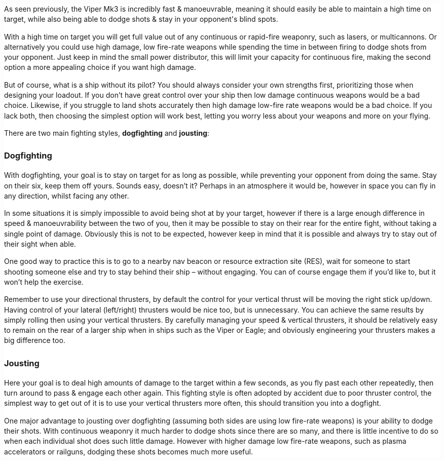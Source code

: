 As seen previously, the Viper Mk3 is incredibly fast & manoeuvrable, meaning it should easily be able to maintain a high time on target, while also being able to dodge shots & stay in your opponent's blind spots.

With a high time on target you will get full value out of any continuous or rapid-fire weaponry, such as lasers, or multicannons. Or alternatively you could use high damage, low fire-rate weapons while spending the time in between firing to dodge shots from your opponent. Just keep in mind the small power distributor, this will limit your capacity for continuous fire, making the second option a more appealing choice if you want high damage.

But of course, what is a ship without its pilot? You should always consider your own strengths first, prioritizing those when designing your loadout. If you don’t have great control over your ship then low damage continuous weapons would be a bad choice.
Likewise, if you struggle to land shots accurately then high damage low-fire rate weapons would be a bad choice.
If you lack both, then choosing the simplest option will work best, letting you worry less about your weapons and more on your flying.

There are two main fighting styles, **dogfighting** and **jousting**:

### Dogfighting

With dogfighting, your goal is to stay on target for as long as possible, while preventing your opponent from doing the same. Stay on their six, keep them off yours. Sounds easy, doesn’t it? Perhaps in an atmosphere it would be, however in space you can fly in any direction, whilst facing any other.

In some situations it is simply impossible to avoid being shot at by your target, however if there is a large enough difference in speed & manoeuvrability between the two of you, then it may be possible to stay on their rear for the entire fight, without taking a single point of damage.
Obviously this is not to be expected, however keep in mind that it is possible and always try to stay out of their sight when able.

One good way to practice this is to go to a nearby nav beacon or resource extraction site (RES), wait for someone to start shooting someone else and try to stay behind their ship – without engaging. You can of course engage them if you’d like to, but it won’t help the exercise.

Remember to use your directional thrusters, by default the control for your vertical thrust will be moving the right stick up/down. Having control of your lateral (left/right) thrusters would be nice too, but is unnecessary. You can achieve the same results by simply rolling then using your vertical thrusters. By carefully managing your speed & vertical thrusters, it should be relatively easy to remain on the rear of a larger ship when in ships such as the Viper or Eagle; and obviously engineering your thrusters makes a big difference too.

### Jousting

Here your goal is to deal high amounts of damage to the target within a few seconds, as you fly past each other repeatedly, then turn around to pass & engage each other again. This fighting style is often adopted by accident due to poor thruster control, the simplest way to get out of  it is to use your vertical thrusters more often, this should transition you into a dogfight.

One major advantage to jousting over dogfighting (assuming both sides are using low fire-rate weapons) is your ability to dodge their shots. With continuous weaponry it much harder to dodge shots since there are so many, and there is little incentive to do so when each individual shot does such little damage.
However with higher damage low fire-rate weapons, such as plasma accelerators or railguns, dodging these shots becomes much more useful.
